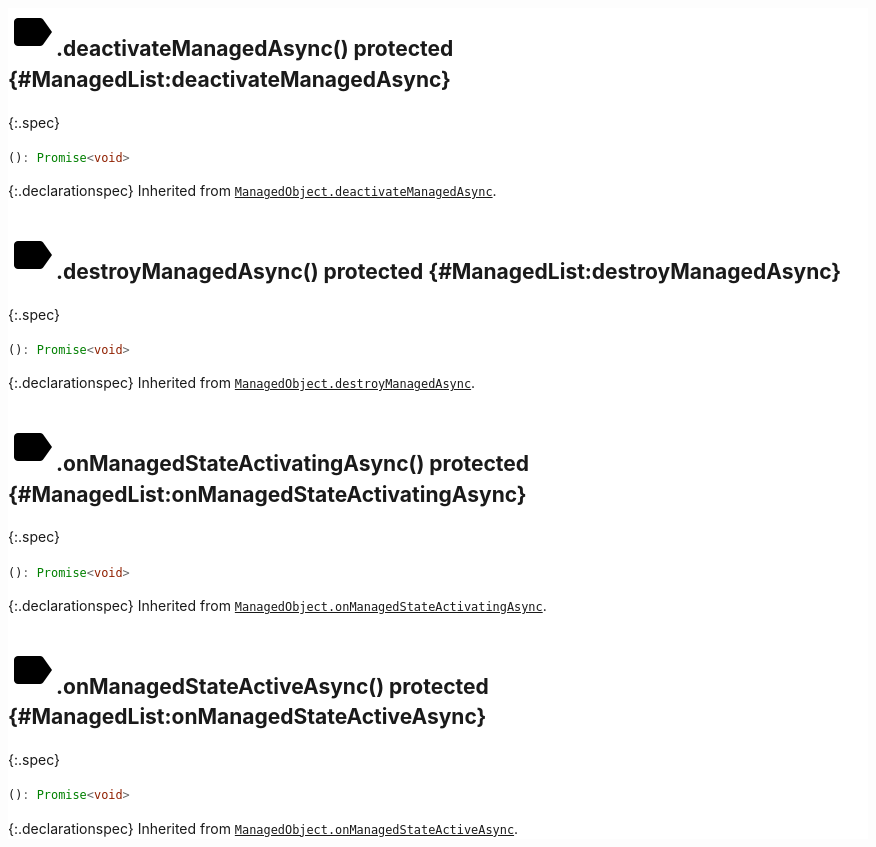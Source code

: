 

## ![](/assets/icons/spec-method.svg).deactivateManagedAsync() <span class="spec_tag">protected</span> {#ManagedList:deactivateManagedAsync}
{:.spec}

```typescript
(): Promise<void>
```
{:.declarationspec}
Inherited from [`ManagedObject.deactivateManagedAsync`](./ManagedObject#ManagedObject:deactivateManagedAsync).



## ![](/assets/icons/spec-method.svg).destroyManagedAsync() <span class="spec_tag">protected</span> {#ManagedList:destroyManagedAsync}
{:.spec}

```typescript
(): Promise<void>
```
{:.declarationspec}
Inherited from [`ManagedObject.destroyManagedAsync`](./ManagedObject#ManagedObject:destroyManagedAsync).



## ![](/assets/icons/spec-method.svg).onManagedStateActivatingAsync() <span class="spec_tag">protected</span> {#ManagedList:onManagedStateActivatingAsync}
{:.spec}

```typescript
(): Promise<void>
```
{:.declarationspec}
Inherited from [`ManagedObject.onManagedStateActivatingAsync`](./ManagedObject#ManagedObject:onManagedStateActivatingAsync).



## ![](/assets/icons/spec-method.svg).onManagedStateActiveAsync() <span class="spec_tag">protected</span> {#ManagedList:onManagedStateActiveAsync}
{:.spec}

```typescript
(): Promise<void>
```
{:.declarationspec}
Inherited from [`ManagedObject.onManagedStateActiveAsync`](./ManagedObject#ManagedObject:onManagedStateActiveAsync).
